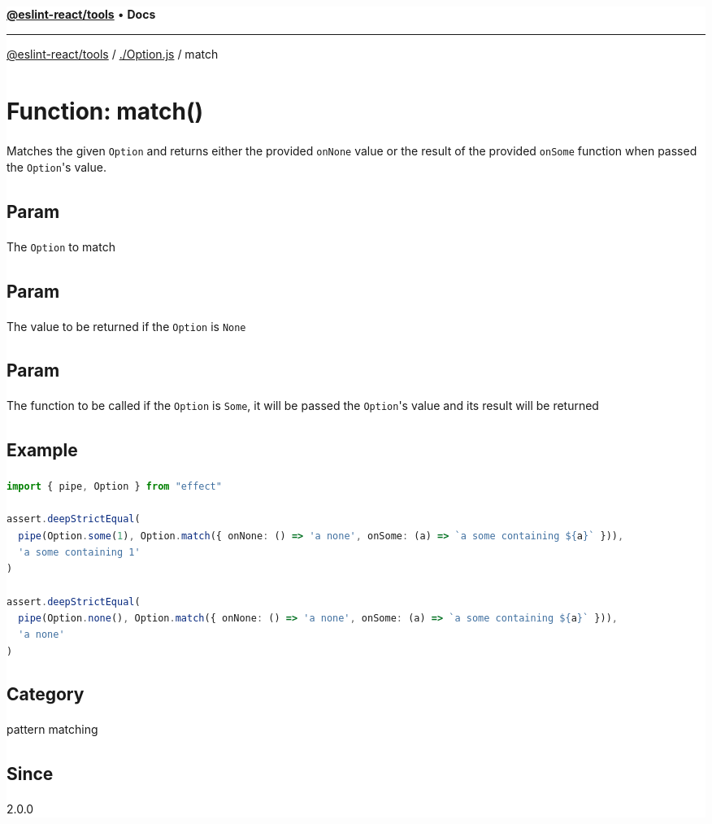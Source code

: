 [**@eslint-react/tools**](../../README.md) • **Docs**

***

[@eslint-react/tools](../../README.md) / [./Option.js](../README.md) / match

# Function: match()

Matches the given `Option` and returns either the provided `onNone` value or the result of the provided `onSome`
function when passed the `Option`'s value.

## Param

The `Option` to match

## Param

The value to be returned if the `Option` is `None`

## Param

The function to be called if the `Option` is `Some`, it will be passed the `Option`'s value and its result will be returned

## Example

```ts
import { pipe, Option } from "effect"

assert.deepStrictEqual(
  pipe(Option.some(1), Option.match({ onNone: () => 'a none', onSome: (a) => `a some containing ${a}` })),
  'a some containing 1'
)

assert.deepStrictEqual(
  pipe(Option.none(), Option.match({ onNone: () => 'a none', onSome: (a) => `a some containing ${a}` })),
  'a none'
)
```

## Category

pattern matching

## Since

2.0.0
